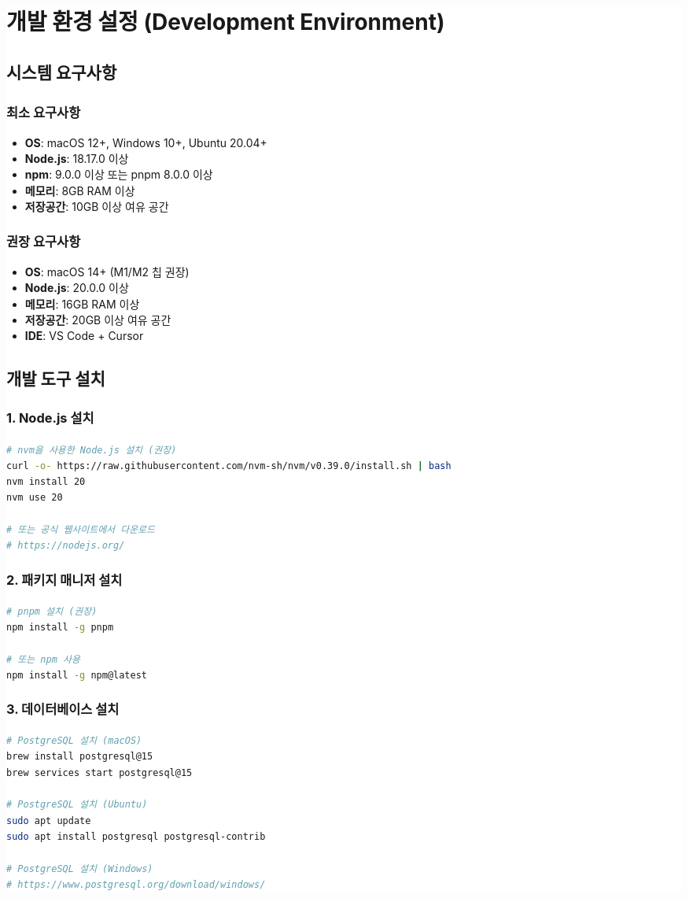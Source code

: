 # 개발 환경 설정 (Development Environment)

## 시스템 요구사항

### 최소 요구사항
- **OS**: macOS 12+, Windows 10+, Ubuntu 20.04+
- **Node.js**: 18.17.0 이상
- **npm**: 9.0.0 이상 또는 pnpm 8.0.0 이상
- **메모리**: 8GB RAM 이상
- **저장공간**: 10GB 이상 여유 공간

### 권장 요구사항
- **OS**: macOS 14+ (M1/M2 칩 권장)
- **Node.js**: 20.0.0 이상
- **메모리**: 16GB RAM 이상
- **저장공간**: 20GB 이상 여유 공간
- **IDE**: VS Code + Cursor

## 개발 도구 설치

### 1. Node.js 설치
```bash
# nvm을 사용한 Node.js 설치 (권장)
curl -o- https://raw.githubusercontent.com/nvm-sh/nvm/v0.39.0/install.sh | bash
nvm install 20
nvm use 20

# 또는 공식 웹사이트에서 다운로드
# https://nodejs.org/
```

### 2. 패키지 매니저 설치
```bash
# pnpm 설치 (권장)
npm install -g pnpm

# 또는 npm 사용
npm install -g npm@latest
```

### 3. 데이터베이스 설치
```bash
# PostgreSQL 설치 (macOS)
brew install postgresql@15
brew services start postgresql@15

# PostgreSQL 설치 (Ubuntu)
sudo apt update
sudo apt install postgresql postgresql-contrib

# PostgreSQL 설치 (Windows)
# https://www.postgresql.org/download/windows/
```

